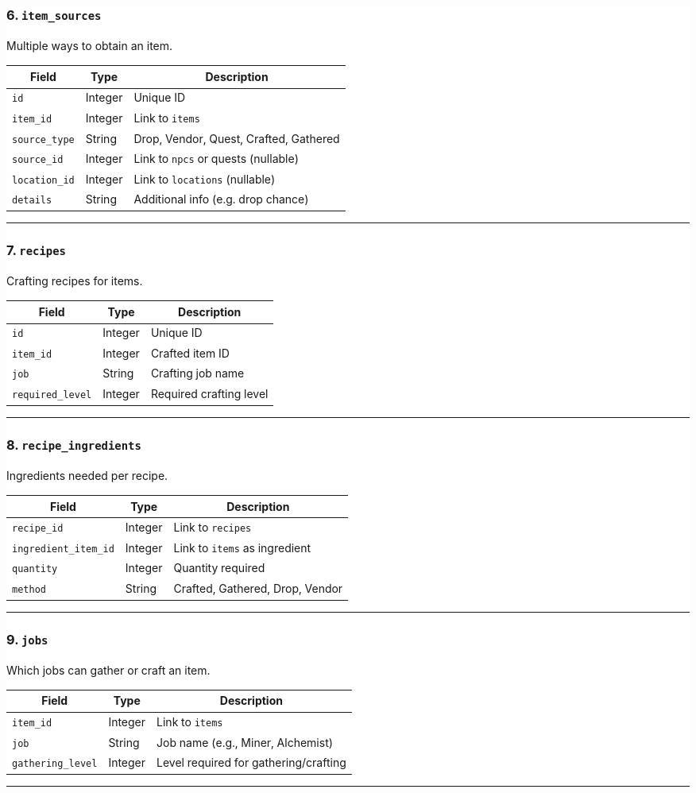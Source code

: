 
### 6. `item_sources`
Multiple ways to obtain an item.

| Field         | Type    | Description                             |
|---------------|---------|-----------------------------------------|
| `id`          | Integer | Unique ID                              |
| `item_id`     | Integer | Link to `items`                        |
| `source_type` | String  | Drop, Vendor, Quest, Crafted, Gathered|
| `source_id`   | Integer | Link to `npcs` or quests (nullable)   |
| `location_id` | Integer | Link to `locations` (nullable)        |
| `details`     | String  | Additional info (e.g. drop chance)     |

---

### 7. `recipes`
Crafting recipes for items.

| Field           | Type    | Description                      |
|-----------------|---------|---------------------------------|
| `id`            | Integer | Unique ID                      |
| `item_id`       | Integer | Crafted item ID                |
| `job`           | String  | Crafting job name              |
| `required_level`| Integer | Required crafting level        |

---

### 8. `recipe_ingredients`
Ingredients needed per recipe.

| Field             | Type    | Description                       |
|-------------------|---------|----------------------------------|
| `recipe_id`       | Integer | Link to `recipes`                |
| `ingredient_item_id` | Integer | Link to `items` as ingredient  |
| `quantity`        | Integer | Quantity required               |
| `method`          | String  | Crafted, Gathered, Drop, Vendor |

---

### 9. `jobs`
Which jobs can gather or craft an item.

| Field           | Type    | Description                      |
|-----------------|---------|---------------------------------|
| `item_id`       | Integer | Link to `items`                 |
| `job`           | String  | Job name (e.g., Miner, Alchemist) |
| `gathering_level` | Integer | Level required for gathering/crafting |

---